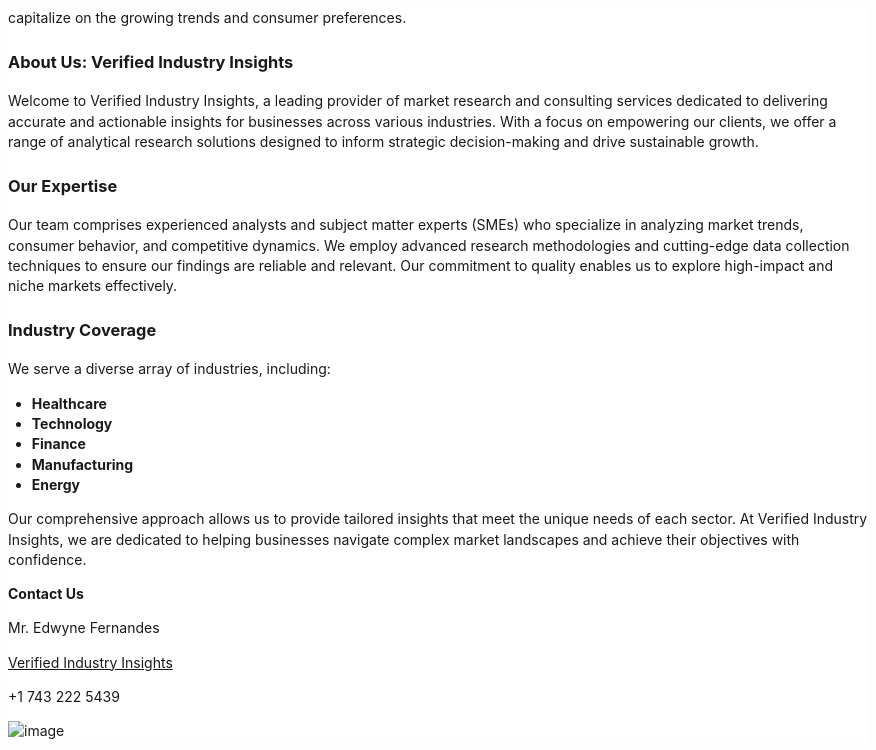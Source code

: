 capitalize on the growing trends and consumer preferences.</p><h3>About Us: Verified Industry Insights</h3><p>Welcome to Verified Industry Insights, a leading provider of market research and consulting services dedicated to delivering accurate and actionable insights for businesses across various industries. With a focus on empowering our clients, we offer a range of analytical research solutions designed to inform strategic decision-making and drive sustainable growth.</p><h3>Our Expertise</h3><p>Our team comprises experienced analysts and subject matter experts (SMEs) who specialize in analyzing market trends, consumer behavior, and competitive dynamics. We employ advanced research methodologies and cutting-edge data collection techniques to ensure our findings are reliable and relevant. Our commitment to quality enables us to explore high-impact and niche markets effectively.</p><h3>Industry Coverage</h3><p>We serve a diverse array of industries, including:</p><ul><li><strong>Healthcare</strong></li><li><strong>Technology</strong></li><li><strong>Finance</strong></li><li><strong>Manufacturing</strong></li><li><strong>Energy</strong></li></ul><p>Our comprehensive approach allows us to provide tailored insights that meet the unique needs of each sector. At Verified Industry Insights, we are dedicated to helping businesses navigate complex market landscapes and achieve their objectives with confidence.</p><p><strong>Contact Us</strong></p><p>Mr. Edwyne Fernandes</p><p><a href="https://www.verifiedindustryinsights.com/">Verified Industry Insights</a></p><p>+1 743 222 5439</p>
![image](https://github.com/user-attachments/assets/1c3ac0b8-a9e4-46fd-b0b3-19bf53a56dbf)
